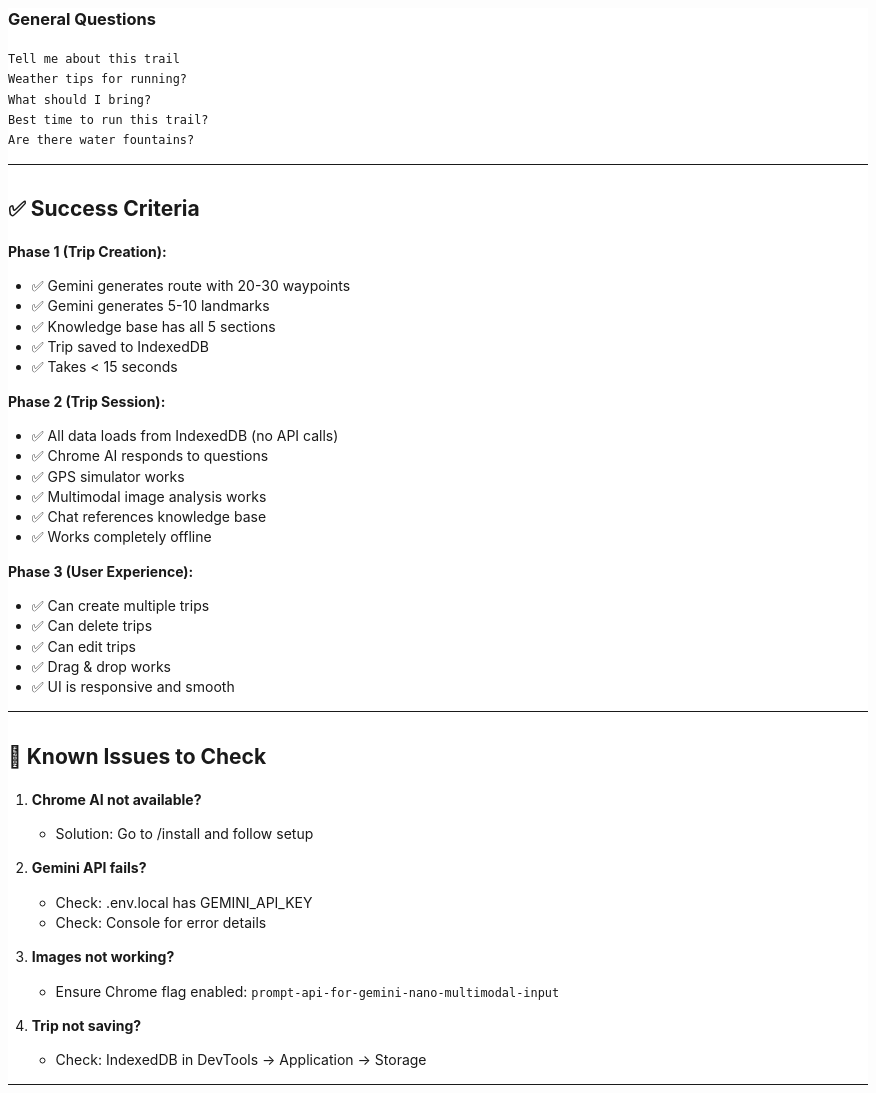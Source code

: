 ### General Questions
```
Tell me about this trail
Weather tips for running?
What should I bring?
Best time to run this trail?
Are there water fountains?
```

---

## ✅ Success Criteria

**Phase 1 (Trip Creation):**
- ✅ Gemini generates route with 20-30 waypoints
- ✅ Gemini generates 5-10 landmarks
- ✅ Knowledge base has all 5 sections
- ✅ Trip saved to IndexedDB
- ✅ Takes < 15 seconds

**Phase 2 (Trip Session):**
- ✅ All data loads from IndexedDB (no API calls)
- ✅ Chrome AI responds to questions
- ✅ GPS simulator works
- ✅ Multimodal image analysis works
- ✅ Chat references knowledge base
- ✅ Works completely offline

**Phase 3 (User Experience):**
- ✅ Can create multiple trips
- ✅ Can delete trips
- ✅ Can edit trips
- ✅ Drag & drop works
- ✅ UI is responsive and smooth

---

## 🐛 Known Issues to Check

1. **Chrome AI not available?**
   - Solution: Go to /install and follow setup

2. **Gemini API fails?**
   - Check: .env.local has GEMINI_API_KEY
   - Check: Console for error details

3. **Images not working?**
   - Ensure Chrome flag enabled: `prompt-api-for-gemini-nano-multimodal-input`

4. **Trip not saving?**
   - Check: IndexedDB in DevTools → Application → Storage

---
